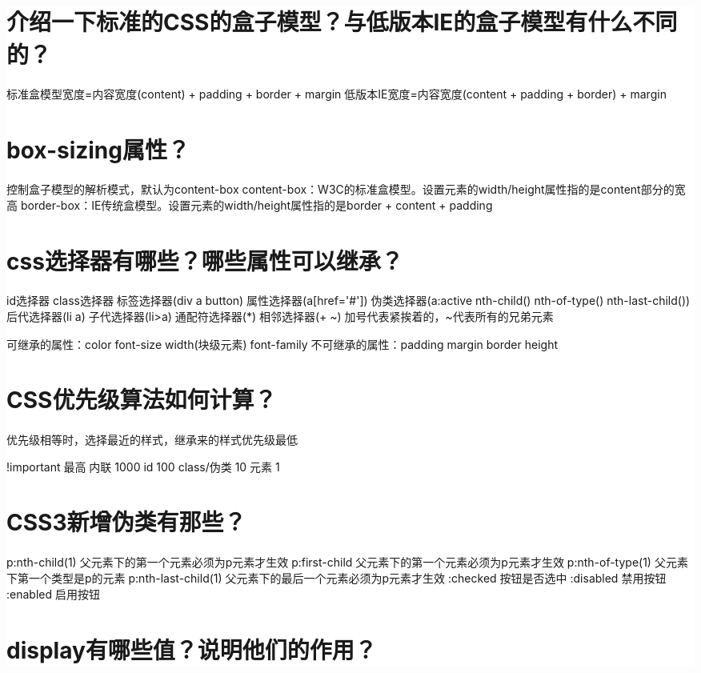 # 介绍一下标准的CSS的盒子模型？与低版本IE的盒子模型有什么不同的？

标准盒模型宽度=内容宽度(content) + padding + border + margin
低版本IE宽度=内容宽度(content + padding + border) + margin

# box-sizing属性？

控制盒子模型的解析模式，默认为content-box
content-box：W3C的标准盒模型。设置元素的width/height属性指的是content部分的宽高
border-box：IE传统盒模型。设置元素的width/height属性指的是border + content + padding

# css选择器有哪些？哪些属性可以继承？

id选择器
class选择器
标签选择器(div a button)
属性选择器(a[href='#'])
伪类选择器(a:active nth-child() nth-of-type() nth-last-child())
后代选择器(li a)
子代选择器(li>a)
通配符选择器(*)
相邻选择器(+ ~) 加号代表紧挨着的，~代表所有的兄弟元素

可继承的属性：color font-size width(块级元素) font-family
不可继承的属性：padding margin border height

# CSS优先级算法如何计算？

优先级相等时，选择最近的样式，继承来的样式优先级最低

!important 最高
内联 1000
id 100
class/伪类 10
元素 1

# CSS3新增伪类有那些？

p:nth-child(1) 父元素下的第一个元素必须为p元素才生效
p:first-child 父元素下的第一个元素必须为p元素才生效
p:nth-of-type(1) 父元素下第一个类型是p的元素
p:nth-last-child(1) 父元素下的最后一个元素必须为p元素才生效
:checked 按钮是否选中
:disabled 禁用按钮
:enabled 启用按钮

# display有哪些值？说明他们的作用？
